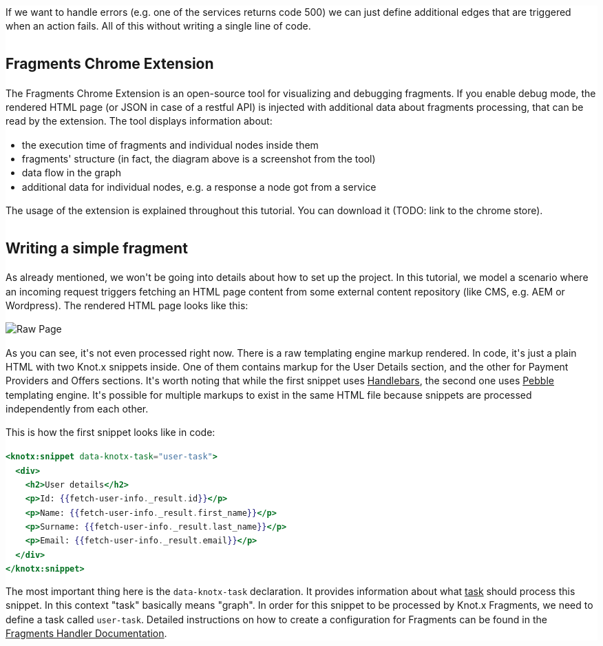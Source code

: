 If we want to handle errors (e.g. one of the services returns code 500) we can just define additional edges that are triggered when an action fails. All of this without writing a single line of code.

## Fragments Chrome Extension

The Fragments Chrome Extension is an open-source tool for visualizing and debugging fragments. If you enable debug mode, the rendered HTML page (or JSON in case of a restful API) is injected with additional data about fragments processing, that can be read by the extension. The tool displays information about:
- the execution time of fragments and individual nodes inside them
- fragments' structure (in fact, the diagram above is a screenshot from the tool)
- data flow in the graph
- additional data for individual nodes, e.g. a response a node got from a service

The usage of the extension is explained throughout this tutorial. You can download it (TODO: link to the chrome store).

## Writing a simple fragment
As already mentioned, we won't be going into details about how to set up the project. In this tutorial, we model a scenario where an incoming request triggers fetching an HTML page content from some external content repository (like CMS, e.g. AEM or Wordpress). The rendered HTML page looks like this:

![Raw Page](/img/blog/chrome-extension/raw-page.png)

As you can see, it's not even processed right now. There is a raw templating engine markup rendered. In code, it's just a plain HTML with two Knot.x snippets inside. One of them contains markup for the User Details section, and the other for Payment Providers and Offers sections. It's worth noting that while the first snippet uses [Handlebars](https://handlebarsjs.com/), the second one uses [Pebble](https://pebbletemplates.io/) templating engine. It's possible for multiple markups to exist in the same HTML file because snippets are processed independently from each other.

This is how the first snippet looks like in code:

```handlebars
<knotx:snippet data-knotx-task="user-task">
  <div>
    <h2>User details</h2>
    <p>Id: {{fetch-user-info._result.id}}</p>
    <p>Name: {{fetch-user-info._result.first_name}}</p>
    <p>Surname: {{fetch-user-info._result.last_name}}</p>
    <p>Email: {{fetch-user-info._result.email}}</p>
  </div>
</knotx:snippet>
```

The most important thing here is the `data-knotx-task` declaration. It provides information about what [task](https://github.com/Knotx/knotx-fragments/tree/master/engine#task) should process this snippet. In this context "task" basically means "graph". In order for this snippet to be processed by Knot.x Fragments, we need to define a task called `user-task`. Detailed instructions on how to create a configuration for Fragments can be found in the [Fragments Handler Documentation](https://github.com/Knotx/knotx-fragments/tree/master/handler).
